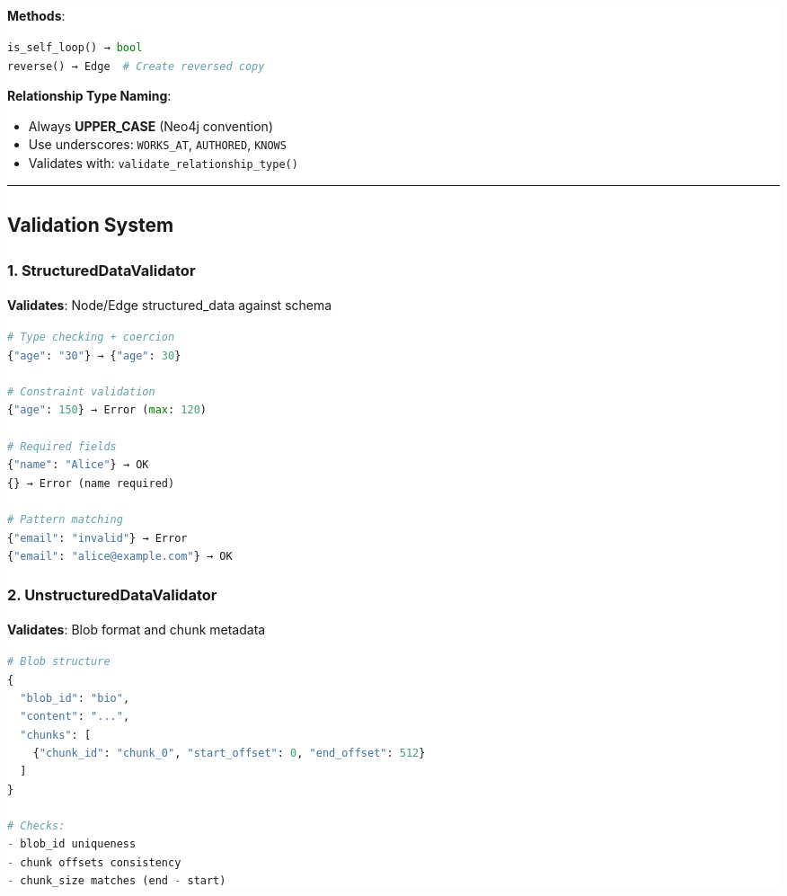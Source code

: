 
**Methods**:
```python
is_self_loop() → bool
reverse() → Edge  # Create reversed copy
```

**Relationship Type Naming**:
- Always **UPPER_CASE** (Neo4j convention)
- Use underscores: `WORKS_AT`, `AUTHORED`, `KNOWS`
- Validates with: `validate_relationship_type()`

---

## Validation System

### 1. StructuredDataValidator

**Validates**: Node/Edge structured_data against schema

```python
# Type checking + coercion
{"age": "30"} → {"age": 30}

# Constraint validation
{"age": 150} → Error (max: 120)

# Required fields
{"name": "Alice"} → OK
{} → Error (name required)

# Pattern matching
{"email": "invalid"} → Error
{"email": "alice@example.com"} → OK
```

### 2. UnstructuredDataValidator

**Validates**: Blob format and chunk metadata

```python
# Blob structure
{
  "blob_id": "bio",
  "content": "...",
  "chunks": [
    {"chunk_id": "chunk_0", "start_offset": 0, "end_offset": 512}
  ]
}

# Checks:
- blob_id uniqueness
- chunk offsets consistency
- chunk_size matches (end - start)
```
